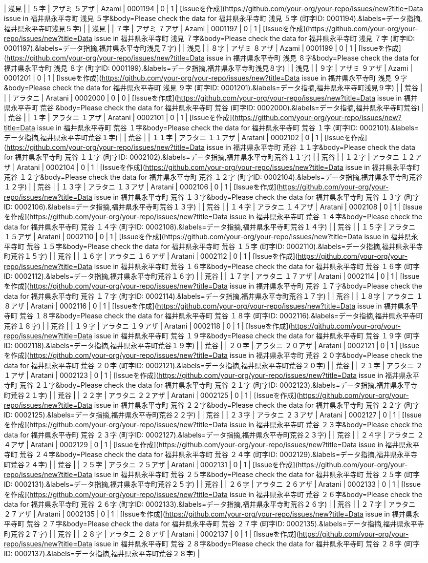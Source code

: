 | 浅見 |  | ５字 | アザミ  ５アザ | Azami | 0001194 | 0 | 1 | [Issueを作成](https://github.com/your-org/your-repo/issues/new?title=Data issue in 福井県永平寺町 浅見  ５字&body=Please check the data for 福井県永平寺町 浅見  ５字 (町字ID: 0001194).&labels=データ指摘,福井県永平寺町浅見５字) |
| 浅見 |  | ７字 | アザミ  ７アザ | Azami | 0001197 | 0 | 1 | [Issueを作成](https://github.com/your-org/your-repo/issues/new?title=Data issue in 福井県永平寺町 浅見  ７字&body=Please check the data for 福井県永平寺町 浅見  ７字 (町字ID: 0001197).&labels=データ指摘,福井県永平寺町浅見７字) |
| 浅見 |  | ８字 | アザミ  ８アザ | Azami | 0001199 | 0 | 1 | [Issueを作成](https://github.com/your-org/your-repo/issues/new?title=Data issue in 福井県永平寺町 浅見  ８字&body=Please check the data for 福井県永平寺町 浅見  ８字 (町字ID: 0001199).&labels=データ指摘,福井県永平寺町浅見８字) |
| 浅見 |  | ９字 | アザミ  ９アザ | Azami | 0001201 | 0 | 1 | [Issueを作成](https://github.com/your-org/your-repo/issues/new?title=Data issue in 福井県永平寺町 浅見  ９字&body=Please check the data for 福井県永平寺町 浅見  ９字 (町字ID: 0001201).&labels=データ指摘,福井県永平寺町浅見９字) |
| 荒谷 |  |  | アラタニ   | Aratani | 0002000 | 0 | 0 | [Issueを作成](https://github.com/your-org/your-repo/issues/new?title=Data issue in 福井県永平寺町 荒谷  &body=Please check the data for 福井県永平寺町 荒谷   (町字ID: 0002000).&labels=データ指摘,福井県永平寺町荒谷) |
| 荒谷 |  | １字 | アラタニ  １アザ | Aratani | 0002101 | 0 | 1 | [Issueを作成](https://github.com/your-org/your-repo/issues/new?title=Data issue in 福井県永平寺町 荒谷  １字&body=Please check the data for 福井県永平寺町 荒谷  １字 (町字ID: 0002101).&labels=データ指摘,福井県永平寺町荒谷１字) |
| 荒谷 |  | １１字 | アラタニ  １１アザ | Aratani | 0002102 | 0 | 1 | [Issueを作成](https://github.com/your-org/your-repo/issues/new?title=Data issue in 福井県永平寺町 荒谷  １１字&body=Please check the data for 福井県永平寺町 荒谷  １１字 (町字ID: 0002102).&labels=データ指摘,福井県永平寺町荒谷１１字) |
| 荒谷 |  | １２字 | アラタニ  １２アザ | Aratani | 0002104 | 0 | 1 | [Issueを作成](https://github.com/your-org/your-repo/issues/new?title=Data issue in 福井県永平寺町 荒谷  １２字&body=Please check the data for 福井県永平寺町 荒谷  １２字 (町字ID: 0002104).&labels=データ指摘,福井県永平寺町荒谷１２字) |
| 荒谷 |  | １３字 | アラタニ  １３アザ | Aratani | 0002106 | 0 | 1 | [Issueを作成](https://github.com/your-org/your-repo/issues/new?title=Data issue in 福井県永平寺町 荒谷  １３字&body=Please check the data for 福井県永平寺町 荒谷  １３字 (町字ID: 0002106).&labels=データ指摘,福井県永平寺町荒谷１３字) |
| 荒谷 |  | １４字 | アラタニ  １４アザ | Aratani | 0002108 | 0 | 1 | [Issueを作成](https://github.com/your-org/your-repo/issues/new?title=Data issue in 福井県永平寺町 荒谷  １４字&body=Please check the data for 福井県永平寺町 荒谷  １４字 (町字ID: 0002108).&labels=データ指摘,福井県永平寺町荒谷１４字) |
| 荒谷 |  | １５字 | アラタニ  １５アザ | Aratani | 0002110 | 0 | 1 | [Issueを作成](https://github.com/your-org/your-repo/issues/new?title=Data issue in 福井県永平寺町 荒谷  １５字&body=Please check the data for 福井県永平寺町 荒谷  １５字 (町字ID: 0002110).&labels=データ指摘,福井県永平寺町荒谷１５字) |
| 荒谷 |  | １６字 | アラタニ  １６アザ | Aratani | 0002112 | 0 | 1 | [Issueを作成](https://github.com/your-org/your-repo/issues/new?title=Data issue in 福井県永平寺町 荒谷  １６字&body=Please check the data for 福井県永平寺町 荒谷  １６字 (町字ID: 0002112).&labels=データ指摘,福井県永平寺町荒谷１６字) |
| 荒谷 |  | １７字 | アラタニ  １７アザ | Aratani | 0002114 | 0 | 1 | [Issueを作成](https://github.com/your-org/your-repo/issues/new?title=Data issue in 福井県永平寺町 荒谷  １７字&body=Please check the data for 福井県永平寺町 荒谷  １７字 (町字ID: 0002114).&labels=データ指摘,福井県永平寺町荒谷１７字) |
| 荒谷 |  | １８字 | アラタニ  １８アザ | Aratani | 0002116 | 0 | 1 | [Issueを作成](https://github.com/your-org/your-repo/issues/new?title=Data issue in 福井県永平寺町 荒谷  １８字&body=Please check the data for 福井県永平寺町 荒谷  １８字 (町字ID: 0002116).&labels=データ指摘,福井県永平寺町荒谷１８字) |
| 荒谷 |  | １９字 | アラタニ  １９アザ | Aratani | 0002118 | 0 | 1 | [Issueを作成](https://github.com/your-org/your-repo/issues/new?title=Data issue in 福井県永平寺町 荒谷  １９字&body=Please check the data for 福井県永平寺町 荒谷  １９字 (町字ID: 0002118).&labels=データ指摘,福井県永平寺町荒谷１９字) |
| 荒谷 |  | ２０字 | アラタニ  ２０アザ | Aratani | 0002121 | 0 | 1 | [Issueを作成](https://github.com/your-org/your-repo/issues/new?title=Data issue in 福井県永平寺町 荒谷  ２０字&body=Please check the data for 福井県永平寺町 荒谷  ２０字 (町字ID: 0002121).&labels=データ指摘,福井県永平寺町荒谷２０字) |
| 荒谷 |  | ２１字 | アラタニ  ２１アザ | Aratani | 0002123 | 0 | 1 | [Issueを作成](https://github.com/your-org/your-repo/issues/new?title=Data issue in 福井県永平寺町 荒谷  ２１字&body=Please check the data for 福井県永平寺町 荒谷  ２１字 (町字ID: 0002123).&labels=データ指摘,福井県永平寺町荒谷２１字) |
| 荒谷 |  | ２２字 | アラタニ  ２２アザ | Aratani | 0002125 | 0 | 1 | [Issueを作成](https://github.com/your-org/your-repo/issues/new?title=Data issue in 福井県永平寺町 荒谷  ２２字&body=Please check the data for 福井県永平寺町 荒谷  ２２字 (町字ID: 0002125).&labels=データ指摘,福井県永平寺町荒谷２２字) |
| 荒谷 |  | ２３字 | アラタニ  ２３アザ | Aratani | 0002127 | 0 | 1 | [Issueを作成](https://github.com/your-org/your-repo/issues/new?title=Data issue in 福井県永平寺町 荒谷  ２３字&body=Please check the data for 福井県永平寺町 荒谷  ２３字 (町字ID: 0002127).&labels=データ指摘,福井県永平寺町荒谷２３字) |
| 荒谷 |  | ２４字 | アラタニ  ２４アザ | Aratani | 0002129 | 0 | 1 | [Issueを作成](https://github.com/your-org/your-repo/issues/new?title=Data issue in 福井県永平寺町 荒谷  ２４字&body=Please check the data for 福井県永平寺町 荒谷  ２４字 (町字ID: 0002129).&labels=データ指摘,福井県永平寺町荒谷２４字) |
| 荒谷 |  | ２５字 | アラタニ  ２５アザ | Aratani | 0002131 | 0 | 1 | [Issueを作成](https://github.com/your-org/your-repo/issues/new?title=Data issue in 福井県永平寺町 荒谷  ２５字&body=Please check the data for 福井県永平寺町 荒谷  ２５字 (町字ID: 0002131).&labels=データ指摘,福井県永平寺町荒谷２５字) |
| 荒谷 |  | ２６字 | アラタニ  ２６アザ | Aratani | 0002133 | 0 | 1 | [Issueを作成](https://github.com/your-org/your-repo/issues/new?title=Data issue in 福井県永平寺町 荒谷  ２６字&body=Please check the data for 福井県永平寺町 荒谷  ２６字 (町字ID: 0002133).&labels=データ指摘,福井県永平寺町荒谷２６字) |
| 荒谷 |  | ２７字 | アラタニ  ２７アザ | Aratani | 0002135 | 0 | 1 | [Issueを作成](https://github.com/your-org/your-repo/issues/new?title=Data issue in 福井県永平寺町 荒谷  ２７字&body=Please check the data for 福井県永平寺町 荒谷  ２７字 (町字ID: 0002135).&labels=データ指摘,福井県永平寺町荒谷２７字) |
| 荒谷 |  | ２８字 | アラタニ  ２８アザ | Aratani | 0002137 | 0 | 1 | [Issueを作成](https://github.com/your-org/your-repo/issues/new?title=Data issue in 福井県永平寺町 荒谷  ２８字&body=Please check the data for 福井県永平寺町 荒谷  ２８字 (町字ID: 0002137).&labels=データ指摘,福井県永平寺町荒谷２８字) |
